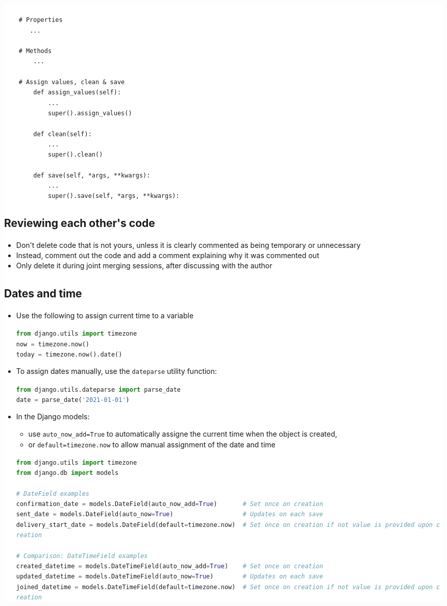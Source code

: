   ```

      # Properties
         ...

      # Methods
          ...

      # Assign values, clean & save
          def assign_values(self):
              ...
              super().assign_values()

          def clean(self):
              ...
              super().clean()

          def save(self, *args, **kwargs):
              ...
              super().save(self, *args, **kwargs):
  ```

## Reviewing each other's code

- Don't delete code that is not yours, unless it is clearly commented as being temporary or unnecessary
- Instead, comment out the code and add a comment explaining why it was commented out
- Only delete it during joint merging sessions, after discussing with the author

## Dates and time

- Use the following to assign current time to a variable
  ```python
  from django.utils import timezone
  now = timezone.now()
  today = timezone.now().date()
  ```
- To assign dates manually, use the `dateparse` utility function:
  ```python
  from django.utils.dateparse import parse_date
  date = parse_date('2021-01-01')
  ```
- In the Django models:

  - use `auto_now_add=True` to automatically assigne the current time when the object is created,
  - or `default=timezone.now` to allow manual assignment of the date and time

  ```python
  from django.utils import timezone
  from django.db import models

  # DateField examples
  confirmation_date = models.DateField(auto_now_add=True)       # Set once on creation
  sent_date = models.DateField(auto_now=True)                   # Updates on each save
  delivery_start_date = models.DateField(default=timezone.now)  # Set once on creation if not value is provided upon creation

  # Comparison: DateTimeField examples
  created_datetime = models.DateTimeField(auto_now_add=True)    # Set once on creation
  updated_datetime = models.DateTimeField(auto_now=True)        # Updates on each save
  joined_datetime = models.DateTimeField(default=timezone.now)  # Set once on creation if not value is provided upon creation

  ```
